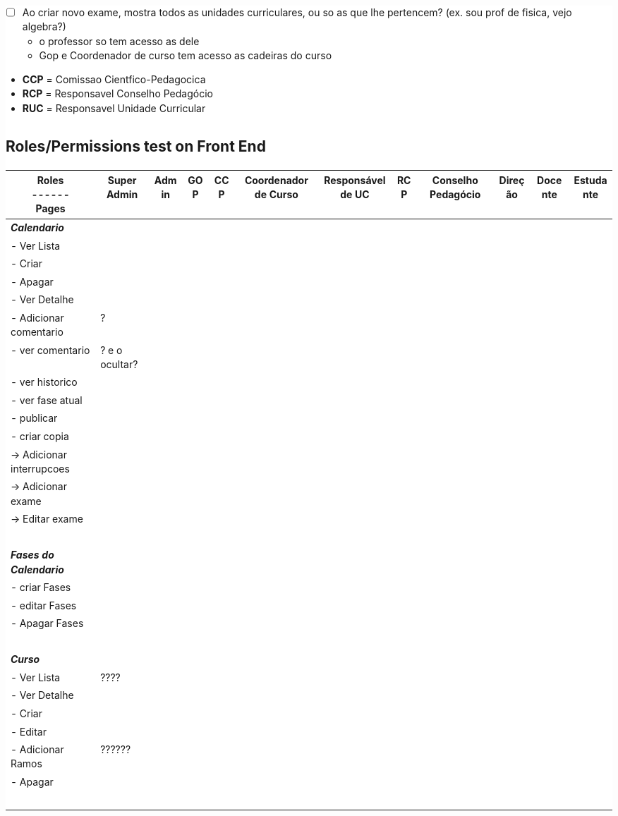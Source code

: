 
- [ ] Ao criar novo exame, mostra todos as unidades curriculares, ou so as que lhe pertencem? (ex. sou prof de fisica, vejo algebra?)
    - o professor so tem acesso as dele
    - Gop e Coordenador de curso tem acesso as cadeiras do curso



- **CCP** = Comissao Cientfico-Pedagocica
- **RCP** = Responsavel Conselho Pedagócio
- **RUC** = Responsavel Unidade Curricular



## Roles/Permissions test on Front End

| **Roles**<br/>------<br/>**Pages** | Super Admin                | Admin | GOP | CCP | Coordenador de Curso | Responsável de UC | RCP | Conselho Pedagócio | Direção | Docente | Estudante |
|------------------------------------|----------------------------|-------|-----|-----|----------------------|-------------------|-----|--------------------|---------|---------|-----------|
| _**Calendario**_                   |                            |       |     |     |                      |                   |     |                    |         |         |           |
| - Ver Lista                        |                            |       |     |     | 	                    | 	                 |     |                    |         |         |           |
| - Criar                            |                            |       |     |     |                      |                   |     |                    |         |         |           |
| - Apagar                           |                            |       |     |     | 	                    | 	                 |     |                    |         |         |           |
| - Ver Detalhe                      |                            |       |     |     | 	                    | 	                 |     |                    |         |         |           |
| - Adicionar comentario             | ?                          |       |     |     |                      |                   |     |                    |         |         |           |
| - ver comentario                   | ?  e o ocultar?            |       |     |     |                      |                   |     |                    |         |         |           |
| - ver historico                    |                            |       |     |     |                      |                   |     |                    |         |         |           |
| - ver fase atual                   |                            |       |     |     |                      |                   |     |                    |         |         |           |
| - publicar	                        |                            |       |     |     | 	                    | 	                 |     |                    |         |         |           |
| - criar copia	                     |                            |       |     |     | 	                    | 	                 |     |                    |         |         |           |
| -> Adicionar interrupcoes          |                            |       |     |     |                      |                   |     |                    |         |         |           |
| -> Adicionar exame                 |                            |       |     |     |                      |                   |     |                    |         |         |           |
| -> Editar exame                    |                            |       |     |     |                      |                   |     |                    |         |         |           |
| <br/>                              ||||||||||||
| _**Fases do Calendario**_          |                            |       |     |     |                      |                   |     |                    |         |         |           |
| - criar Fases                      |                            |       |     |     |                      |                   |     |                    |         |         |           |
| - editar Fases                     |                            |       |     |     |                      |                   |     |                    |         |         |           |
| - Apagar Fases                     |                            |       |     |     |                      |                   |     |                    |         |         |           |
| <br/>                              ||||||||||||
| _**Curso**_                        |                            |       |     |     |                      |                   |     |                    |         |         |           |
| - Ver Lista                        | ????                       |       |     |     | 	                    | 	                 |     |                    |         |         |           |
| - Ver Detalhe                      |                            |       |     |     |                      |                   |     |                    |         |         |           |
| - Criar                            |                            |       |     |     |                      |                   |     |                    |         |         |           |
| - Editar	                          |                            |       |     |     | 	                    | 	                 |     |                    |         |         |
| - Adicionar Ramos                  | ??????                     |       |     |     | 	                    | 	                 |     |                    |         |         |           |
| - Apagar                           |                            |       |     |     | 	                    | 	                 |     |                    |         |         |           |
| <br/>                              ||||||||||||